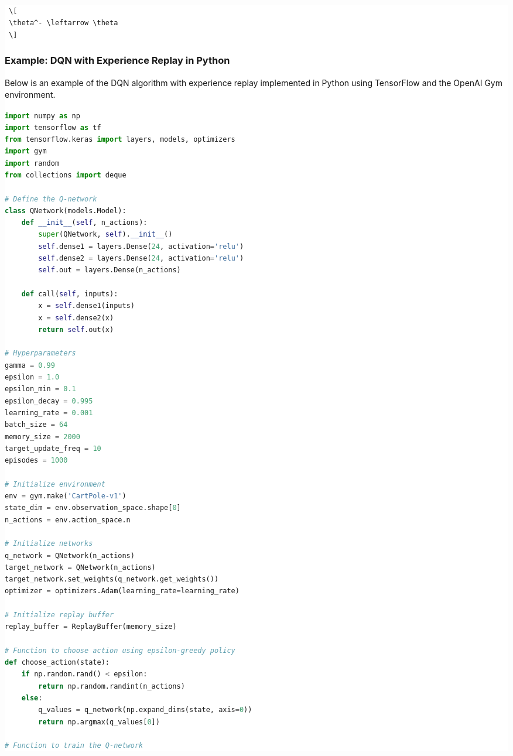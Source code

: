      \[
     \theta^- \leftarrow \theta
     \]

### Example: DQN with Experience Replay in Python

Below is an example of the DQN algorithm with experience replay implemented in Python using TensorFlow and the OpenAI Gym environment.

```python
import numpy as np
import tensorflow as tf
from tensorflow.keras import layers, models, optimizers
import gym
import random
from collections import deque

# Define the Q-network
class QNetwork(models.Model):
    def __init__(self, n_actions):
        super(QNetwork, self).__init__()
        self.dense1 = layers.Dense(24, activation='relu')
        self.dense2 = layers.Dense(24, activation='relu')
        self.out = layers.Dense(n_actions)
    
    def call(self, inputs):
        x = self.dense1(inputs)
        x = self.dense2(x)
        return self.out(x)

# Hyperparameters
gamma = 0.99
epsilon = 1.0
epsilon_min = 0.1
epsilon_decay = 0.995
learning_rate = 0.001
batch_size = 64
memory_size = 2000
target_update_freq = 10
episodes = 1000

# Initialize environment
env = gym.make('CartPole-v1')
state_dim = env.observation_space.shape[0]
n_actions = env.action_space.n

# Initialize networks
q_network = QNetwork(n_actions)
target_network = QNetwork(n_actions)
target_network.set_weights(q_network.get_weights())
optimizer = optimizers.Adam(learning_rate=learning_rate)

# Initialize replay buffer
replay_buffer = ReplayBuffer(memory_size)

# Function to choose action using epsilon-greedy policy
def choose_action(state):
    if np.random.rand() < epsilon:
        return np.random.randint(n_actions)
    else:
        q_values = q_network(np.expand_dims(state, axis=0))
        return np.argmax(q_values[0])

# Function to train the Q-network
```